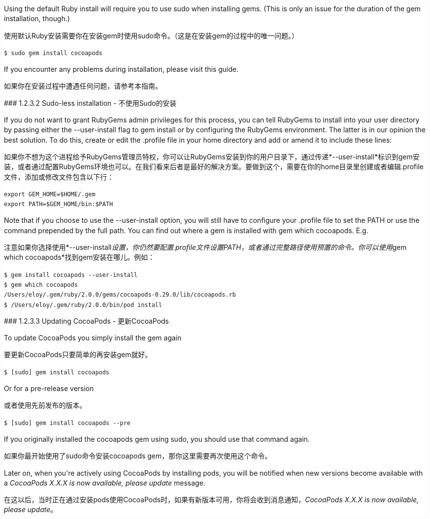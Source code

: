 Using the default Ruby install will require you to use sudo when installing gems. (This is only an issue for the duration of the gem installation, though.)

使用默认Ruby安装需要你在安装gem时使用sudo命令。（这是在安装gem的过程中的唯一问题。）

	$ sudo gem install cocoapods

If you encounter any problems during installation, please visit this guide.

如果你在安装过程中遭遇任何问题，请参考本指南。

<span id = "1.2.3.2">
### 1.2.3.2 Sudo-less installation - 不使用Sudo的安装

If you do not want to grant RubyGems admin privileges for this process, you can tell RubyGems to install into your user directory by passing either the --user-install flag to gem install or by configuring the RubyGems environment. The latter is in our opinion the best solution. To do this, create or edit the .profile file in your home directory and add or amend it to include these lines:

如果你不想为这个进程给予RubyGems管理员特权，你可以让RubyGems安装到你的用户目录下，通过传递*--user-install*标识到gem安装，或者通过配置RubyGems环境也可以。在我们看来后者是最好的解决方案。要做到这个，需要在你的home目录里创建或者编辑.profile文件，添加或修改文件包含以下行：

	export GEM_HOME=$HOME/.gem
	export PATH=$GEM_HOME/bin:$PATH

Note that if you choose to use the --user-install option, you will still have to configure your .profile file to set the PATH or use the command prepended by the full path. You can find out where a gem is installed with gem which cocoapods. E.g.

注意如果你选择使用*--user-install*设置，你仍然要配置.profile文件设置PATH，或者通过完整路径使用预置的命令。你可以使用*gem which cocoapods*找到gem安装在哪儿。例如：

	$ gem install cocoapods --user-install
	$ gem which cocoapods
	/Users/eloy/.gem/ruby/2.0.0/gems/cocoapods-0.29.0/lib/cocoapods.rb
	$ /Users/eloy/.gem/ruby/2.0.0/bin/pod install

<span id = "1.2.3.3">
### 1.2.3.3 Updating CocoaPods - 更新CocoaPods

To update CocoaPods you simply install the gem again

要更新CocoaPods只要简单的再安装gem就好。

	$ [sudo] gem install cocoapods

Or for a pre-release version 

或者使用先前发布的版本。

	$ [sudo] gem install cocoapods --pre

If you originally installed the cocoapods gem using sudo, you should use that command again.

如果你最开始使用了sudo命令安装cocoapods gem，那你这里需要再次使用这个命令。

Later on, when you're actively using CocoaPods by installing pods, you will be notified when new versions become available with a *CocoaPods X.X.X is now available, please update* message.

在这以后，当时正在通过安装pods使用CocoaPods时，如果有新版本可用，你将会收到消息通知，*CocoaPods X.X.X is now available, please update*。
